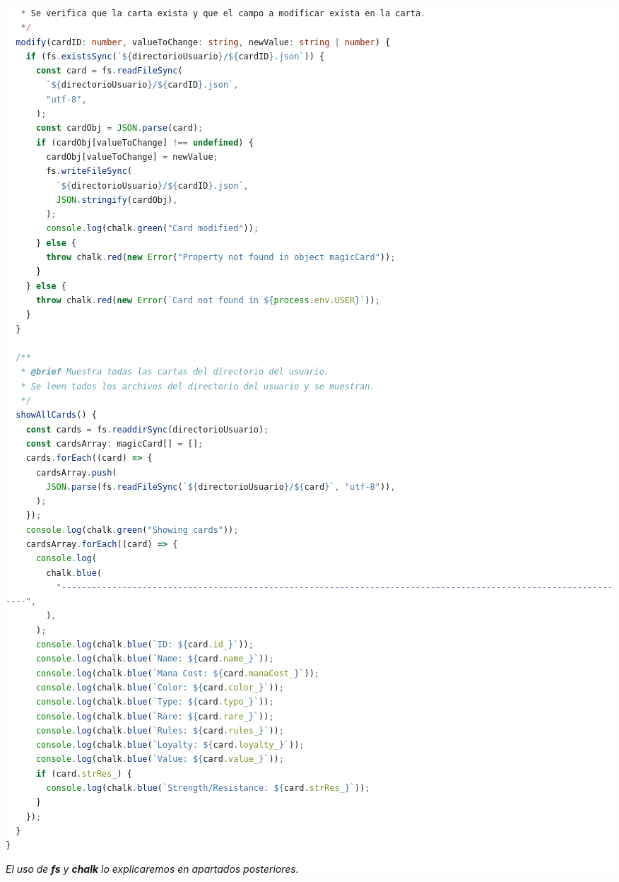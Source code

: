 ```typescript
   * Se verifica que la carta exista y que el campo a modificar exista en la carta.
   */
  modify(cardID: number, valueToChange: string, newValue: string | number) {
    if (fs.existsSync(`${directorioUsuario}/${cardID}.json`)) {
      const card = fs.readFileSync(
        `${directorioUsuario}/${cardID}.json`,
        "utf-8",
      );
      const cardObj = JSON.parse(card);
      if (cardObj[valueToChange] !== undefined) {
        cardObj[valueToChange] = newValue;
        fs.writeFileSync(
          `${directorioUsuario}/${cardID}.json`,
          JSON.stringify(cardObj),
        );
        console.log(chalk.green("Card modified"));
      } else {
        throw chalk.red(new Error("Property not found in object magicCard"));
      }
    } else {
      throw chalk.red(new Error(`Card not found in ${process.env.USER}`));
    }
  }

  /**
   * @brief Muestra todas las cartas del directorio del usuario.
   * Se leen todos los archivos del directorio del usuario y se muestran.
   */
  showAllCards() {
    const cards = fs.readdirSync(directorioUsuario);
    const cardsArray: magicCard[] = [];
    cards.forEach((card) => {
      cardsArray.push(
        JSON.parse(fs.readFileSync(`${directorioUsuario}/${card}`, "utf-8")),
      );
    });
    console.log(chalk.green("Showing cards"));
    cardsArray.forEach((card) => {
      console.log(
        chalk.blue(
          "-----------------------------------------------------------------------------------------------------------------",
        ),
      );
      console.log(chalk.blue(`ID: ${card.id_}`));
      console.log(chalk.blue(`Name: ${card.name_}`));
      console.log(chalk.blue(`Mana Cost: ${card.manaCost_}`));
      console.log(chalk.blue(`Color: ${card.color_}`));
      console.log(chalk.blue(`Type: ${card.typo_}`));
      console.log(chalk.blue(`Rare: ${card.rare_}`));
      console.log(chalk.blue(`Rules: ${card.rules_}`));
      console.log(chalk.blue(`Loyalty: ${card.loyalty_}`));
      console.log(chalk.blue(`Value: ${card.value_}`));
      if (card.strRes_) {
        console.log(chalk.blue(`Strength/Resistance: ${card.strRes_}`));
      }
    });
  }
}

```
_El uso de **fs** y **chalk** lo explicaremos en apartados posteriores._
